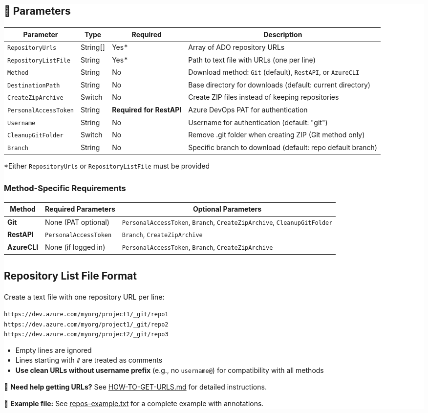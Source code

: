 ## 📝 Parameters

| Parameter | Type | Required | Description |
|-----------|------|----------|-------------|
| `RepositoryUrls` | String[] | Yes* | Array of ADO repository URLs |
| `RepositoryListFile` | String | Yes* | Path to text file with URLs (one per line) |
| `Method` | String | No | Download method: `Git` (default), `RestAPI`, or `AzureCLI` |
| `DestinationPath` | String | No | Base directory for downloads (default: current directory) |
| `CreateZipArchive` | Switch | No | Create ZIP files instead of keeping repositories |
| `PersonalAccessToken` | String | **Required for RestAPI** | Azure DevOps PAT for authentication |
| `Username` | String | No | Username for authentication (default: "git") |
| `CleanupGitFolder` | Switch | No | Remove .git folder when creating ZIP (Git method only) |
| `Branch` | String | No | Specific branch to download (default: repo default branch) |

*Either `RepositoryUrls` or `RepositoryListFile` must be provided

### Method-Specific Requirements

| Method | Required Parameters | Optional Parameters |
|--------|-------------------|-------------------|
| **Git** | None (PAT optional) | `PersonalAccessToken`, `Branch`, `CreateZipArchive`, `CleanupGitFolder` |
| **RestAPI** | `PersonalAccessToken` | `Branch`, `CreateZipArchive` |
| **AzureCLI** | None (if logged in) | `PersonalAccessToken`, `Branch`, `CreateZipArchive` |

## Repository List File Format

Create a text file with one repository URL per line:

```text
https://dev.azure.com/myorg/project1/_git/repo1
https://dev.azure.com/myorg/project1/_git/repo2
https://dev.azure.com/myorg/project2/_git/repo3
```

- Empty lines are ignored
- Lines starting with `#` are treated as comments
- **Use clean URLs without username prefix** (e.g., no `username@`) for compatibility with all methods

📖 **Need help getting URLs?** See [HOW-TO-GET-URLS.md](HOW-TO-GET-URLS.md) for detailed instructions.

📝 **Example file:** See [repos-example.txt](repos-example.txt) for a complete example with annotations.
